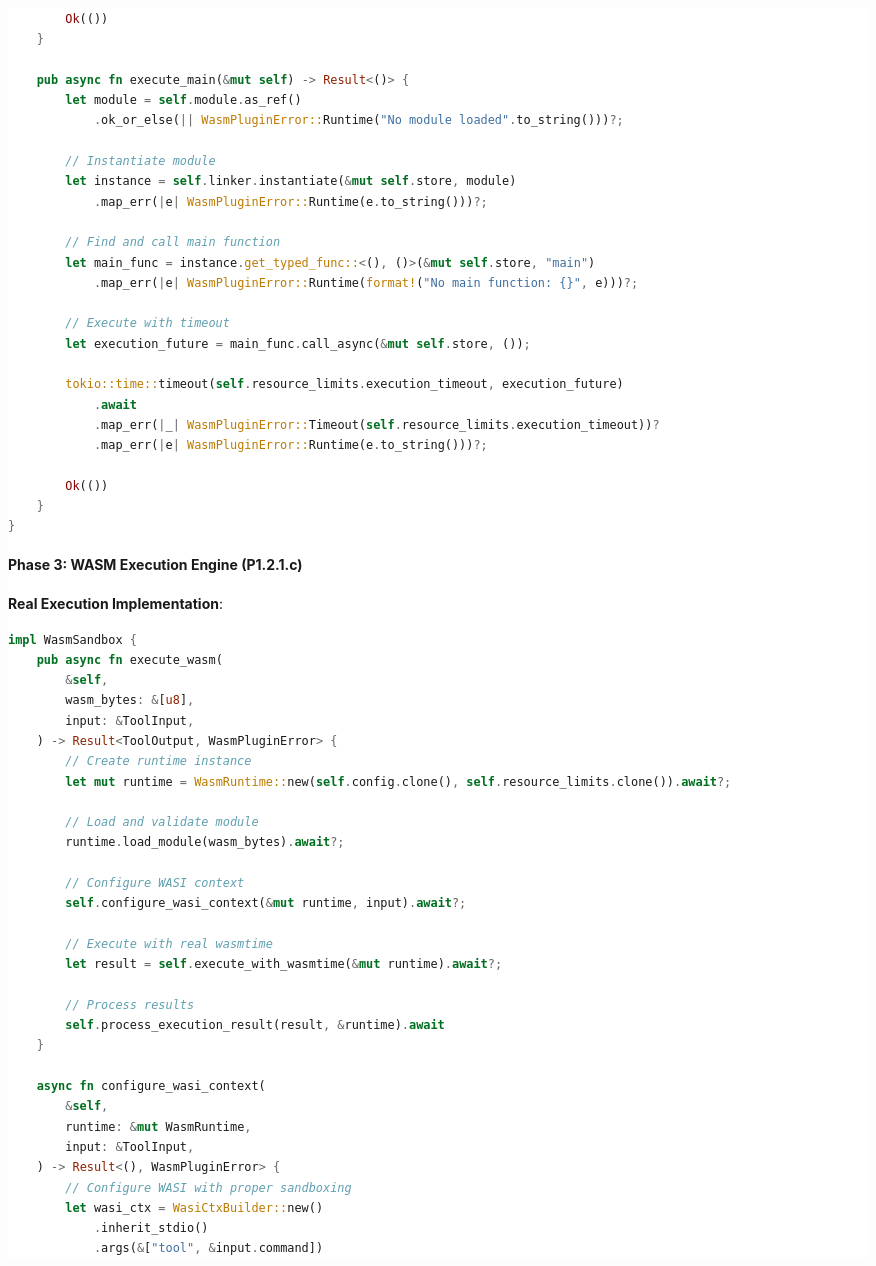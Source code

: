 ```rust
        Ok(())
    }
    
    pub async fn execute_main(&mut self) -> Result<()> {
        let module = self.module.as_ref()
            .ok_or_else(|| WasmPluginError::Runtime("No module loaded".to_string()))?;
            
        // Instantiate module
        let instance = self.linker.instantiate(&mut self.store, module)
            .map_err(|e| WasmPluginError::Runtime(e.to_string()))?;
            
        // Find and call main function
        let main_func = instance.get_typed_func::<(), ()>(&mut self.store, "main")
            .map_err(|e| WasmPluginError::Runtime(format!("No main function: {}", e)))?;
            
        // Execute with timeout
        let execution_future = main_func.call_async(&mut self.store, ());
        
        tokio::time::timeout(self.resource_limits.execution_timeout, execution_future)
            .await
            .map_err(|_| WasmPluginError::Timeout(self.resource_limits.execution_timeout))?
            .map_err(|e| WasmPluginError::Runtime(e.to_string()))?;
            
        Ok(())
    }
}
```

#### Phase 3: WASM Execution Engine (P1.2.1.c)
**Real Execution Implementation**:
```rust
impl WasmSandbox {
    pub async fn execute_wasm(
        &self,
        wasm_bytes: &[u8],
        input: &ToolInput,
    ) -> Result<ToolOutput, WasmPluginError> {
        // Create runtime instance
        let mut runtime = WasmRuntime::new(self.config.clone(), self.resource_limits.clone()).await?;
        
        // Load and validate module
        runtime.load_module(wasm_bytes).await?;
        
        // Configure WASI context
        self.configure_wasi_context(&mut runtime, input).await?;
        
        // Execute with real wasmtime
        let result = self.execute_with_wasmtime(&mut runtime).await?;
        
        // Process results  
        self.process_execution_result(result, &runtime).await
    }
    
    async fn configure_wasi_context(
        &self,
        runtime: &mut WasmRuntime,
        input: &ToolInput,
    ) -> Result<(), WasmPluginError> {
        // Configure WASI with proper sandboxing
        let wasi_ctx = WasiCtxBuilder::new()
            .inherit_stdio()
            .args(&["tool", &input.command])
```